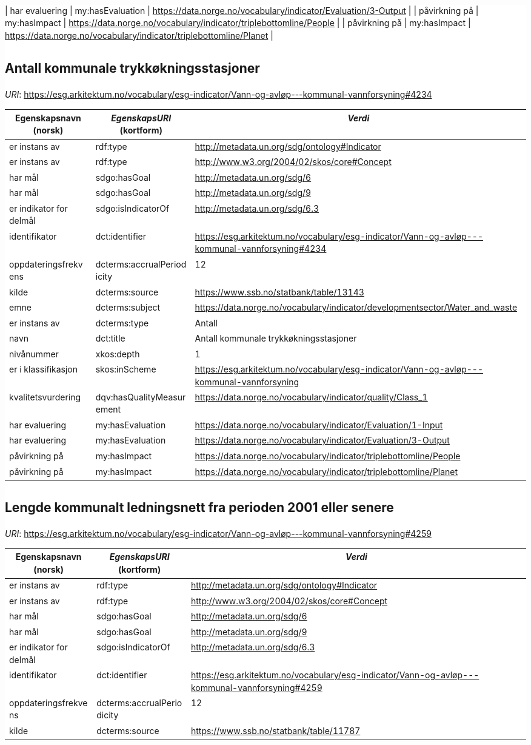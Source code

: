 | har evaluering | my:hasEvaluation | <https://data.norge.no/vocabulary/indicator/Evaluation/3-Output> |
| påvirkning på | my:hasImpact | <https://data.norge.no/vocabulary/indicator/triplebottomline/People> |
| påvirkning på | my:hasImpact | <https://data.norge.no/vocabulary/indicator/triplebottomline/Planet> |


<h2 id="4234">Antall kommunale trykkøkningsstasjoner</h2>

*URI*: <https://esg.arkitektum.no/vocabulary/esg-indicator/Vann-og-avløp---kommunal-vannforsyning#4234>

| Egenskapsnavn (norsk) | *EgenskapsURI* (kortform) | *Verdi* |
|------------------------|-----------------------------|-----------|
| er instans av | rdf:type | <http://metadata.un.org/sdg/ontology#Indicator> |
| er instans av | rdf:type | <http://www.w3.org/2004/02/skos/core#Concept> |
| har mål | sdgo:hasGoal | <http://metadata.un.org/sdg/6> |
| har mål | sdgo:hasGoal | <http://metadata.un.org/sdg/9> |
| er indikator for delmål | sdgo:isIndicatorOf | <http://metadata.un.org/sdg/6.3> |
| identifikator | dct:identifier | <https://esg.arkitektum.no/vocabulary/esg-indicator/Vann-og-avløp---kommunal-vannforsyning#4234> |
| oppdateringsfrekvens | dcterms:accrualPeriodicity | 12 |
| kilde | dcterms:source | <https://www.ssb.no/statbank/table/13143> |
| emne | dcterms:subject | <https://data.norge.no/vocabulary/indicator/developmentsector/Water_and_waste> |
| er instans av | dcterms:type | Antall |
| navn | dct:title | Antall kommunale trykkøkningsstasjoner |
| nivånummer | xkos:depth | 1 |
| er i klassifikasjon | skos:inScheme | <https://esg.arkitektum.no/vocabulary/esg-indicator/Vann-og-avløp---kommunal-vannforsyning> |
| kvalitetsvurdering | dqv:hasQualityMeasurement | <https://data.norge.no/vocabulary/indicator/quality/Class_1> |
| har evaluering | my:hasEvaluation | <https://data.norge.no/vocabulary/indicator/Evaluation/1-Input> |
| har evaluering | my:hasEvaluation | <https://data.norge.no/vocabulary/indicator/Evaluation/3-Output> |
| påvirkning på | my:hasImpact | <https://data.norge.no/vocabulary/indicator/triplebottomline/People> |
| påvirkning på | my:hasImpact | <https://data.norge.no/vocabulary/indicator/triplebottomline/Planet> |


<h2 id="4259">Lengde kommunalt ledningsnett fra perioden 2001 eller senere</h2>

*URI*: <https://esg.arkitektum.no/vocabulary/esg-indicator/Vann-og-avløp---kommunal-vannforsyning#4259>

| Egenskapsnavn (norsk) | *EgenskapsURI* (kortform) | *Verdi* |
|------------------------|-----------------------------|-----------|
| er instans av | rdf:type | <http://metadata.un.org/sdg/ontology#Indicator> |
| er instans av | rdf:type | <http://www.w3.org/2004/02/skos/core#Concept> |
| har mål | sdgo:hasGoal | <http://metadata.un.org/sdg/6> |
| har mål | sdgo:hasGoal | <http://metadata.un.org/sdg/9> |
| er indikator for delmål | sdgo:isIndicatorOf | <http://metadata.un.org/sdg/6.3> |
| identifikator | dct:identifier | <https://esg.arkitektum.no/vocabulary/esg-indicator/Vann-og-avløp---kommunal-vannforsyning#4259> |
| oppdateringsfrekvens | dcterms:accrualPeriodicity | 12 |
| kilde | dcterms:source | <https://www.ssb.no/statbank/table/11787> |
